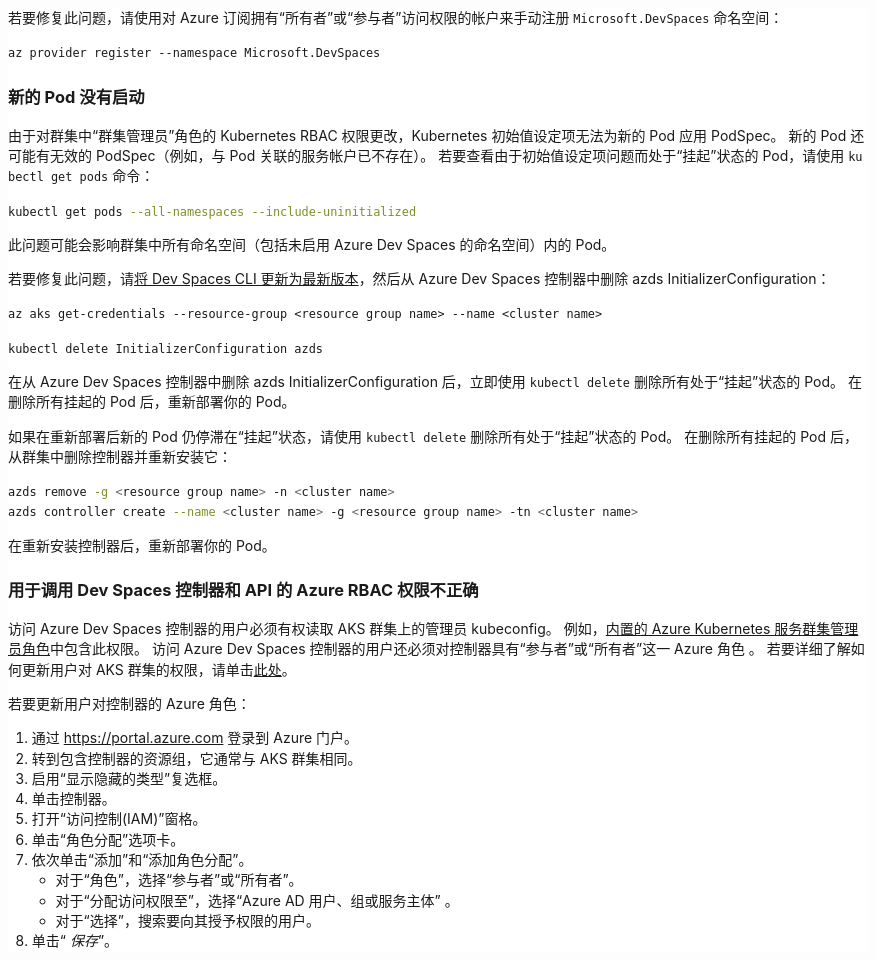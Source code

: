 若要修复此问题，请使用对 Azure 订阅拥有“所有者”或“参与者”访问权限的帐户来手动注册 `Microsoft.DevSpaces` 命名空间：

```azurecli
az provider register --namespace Microsoft.DevSpaces
```

### <a name="new-pods-arent-starting"></a>新的 Pod 没有启动

由于对群集中“群集管理员”角色的 Kubernetes RBAC 权限更改，Kubernetes 初始值设定项无法为新的 Pod 应用 PodSpec。 新的 Pod 还可能有无效的 PodSpec（例如，与 Pod 关联的服务帐户已不存在）。 若要查看由于初始值设定项问题而处于“挂起”状态的 Pod，请使用 `kubectl get pods` 命令：

```bash
kubectl get pods --all-namespaces --include-uninitialized
```

此问题可能会影响群集中所有命名空间（包括未启用 Azure Dev Spaces 的命名空间）内的 Pod。

若要修复此问题，请[将 Dev Spaces CLI 更新为最新版本](./how-to/upgrade-tools.md#update-the-dev-spaces-cli-extension-and-command-line-tools)，然后从 Azure Dev Spaces 控制器中删除 azds InitializerConfiguration：

```azurecli
az aks get-credentials --resource-group <resource group name> --name <cluster name>
```

```bash
kubectl delete InitializerConfiguration azds
```

在从 Azure Dev Spaces 控制器中删除 azds InitializerConfiguration 后，立即使用 `kubectl delete` 删除所有处于“挂起”状态的 Pod。 在删除所有挂起的 Pod 后，重新部署你的 Pod。

如果在重新部署后新的 Pod 仍停滞在“挂起”状态，请使用 `kubectl delete` 删除所有处于“挂起”状态的 Pod。 在删除所有挂起的 Pod 后，从群集中删除控制器并重新安装它：

```bash
azds remove -g <resource group name> -n <cluster name>
azds controller create --name <cluster name> -g <resource group name> -tn <cluster name>
```

在重新安装控制器后，重新部署你的 Pod。

### <a name="incorrect-azure-rbac-permissions-for-calling-dev-spaces-controller-and-apis"></a>用于调用 Dev Spaces 控制器和 API 的 Azure RBAC 权限不正确

访问 Azure Dev Spaces 控制器的用户必须有权读取 AKS 群集上的管理员 kubeconfig。 例如，[内置的 Azure Kubernetes 服务群集管理员角色](../aks/control-kubeconfig-access.md#available-cluster-roles-permissions)中包含此权限。 访问 Azure Dev Spaces 控制器的用户还必须对控制器具有“参与者”或“所有者”这一 Azure 角色 。 若要详细了解如何更新用户对 AKS 群集的权限，请单击[此处](../aks/control-kubeconfig-access.md#assign-role-permissions-to-a-user-or-group)。

若要更新用户对控制器的 Azure 角色：

1. 通过 https://portal.azure.com 登录到 Azure 门户。
1. 转到包含控制器的资源组，它通常与 AKS 群集相同。
1. 启用“显示隐藏的类型”复选框。
1. 单击控制器。
1. 打开“访问控制(IAM)”窗格。
1. 单击“角色分配”选项卡。
1. 依次单击“添加”和“添加角色分配”。
    * 对于“角色”，选择“参与者”或“所有者”。
    * 对于“分配访问权限至”，选择“Azure AD 用户、组或服务主体” 。
    * 对于“选择”，搜索要向其授予权限的用户。
1. 单击“ *保存*”。

